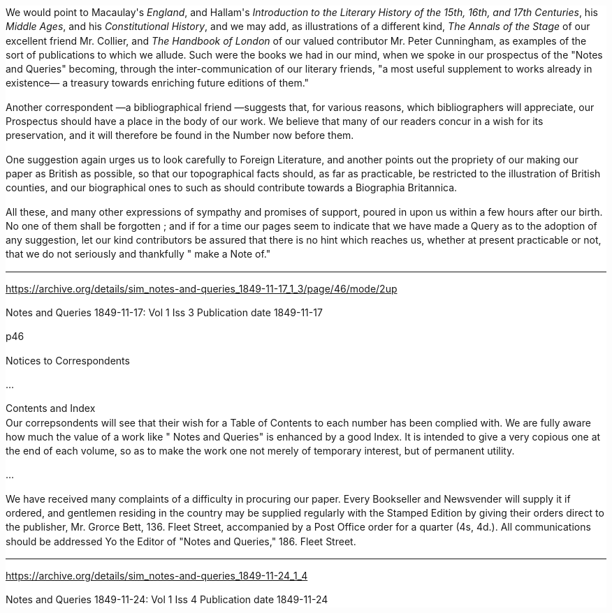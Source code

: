 We would point to Macaulay's *England*, and Hallam's *Introduction to the Literary History of the 15th, 16th, and 17th Centuries*, his *Middle Ages*, and his *Constitutional History*, and we may add, as illustrations of a different kind, *The Annals of the Stage* of our excellent friend Mr. Collier, and *The Handbook of London* of our valued contributor Mr. Peter Cunningham, as examples of the sort of publications to which we allude. Such were the books we had in our mind, when we spoke in our prospectus of the "Notes and Queries" becoming, through the inter-communication of our literary friends, "a most useful supplement to works already in existence— a treasury towards enriching future editions of them."

Another correspondent —a bibliographical friend —suggests that, for various reasons, which bibliographers will appreciate, our Prospectus should have a place in the body of our work. We believe that many of our readers concur in a wish for its preservation, and it will therefore be found in the Number now before them.

One suggestion again urges us to look carefully to Foreign Literature, and another points out the propriety of our making our paper as British as possible, so that our topographical facts should, as far as practicable, be restricted to the illustration of British counties, and our biographical ones to such as should contribute towards a Biographia Britannica.

All these, and many other expressions of sympathy and promises of support, poured in upon us within a few hours after our birth. No one of them shall be forgotten ; and if for a time our pages seem to indicate that we have made a Query as to the adoption of any suggestion, let our kind contributors be assured that there is no hint which reaches us, whether at present practicable or not, that we do not seriously and thankfully " make a Note of."



---
https://archive.org/details/sim_notes-and-queries_1849-11-17_1_3/page/46/mode/2up

Notes and Queries  1849-11-17: Vol 1 Iss 3
Publication date 1849-11-17

p46

Notices to Correspondents

...

Contents and Index  
Our correpsondents will see that their wish for a Table of Contents to each number has been complied with. We are fully aware how much the value of a work like  " Notes and Queries" is enhanced by a good Index. It is intended to give a very copious one at the end of each volume, so as to make the work one not merely of temporary interest, but of permanent utility.

...

We have received many complaints of a difficulty in procuring our paper. Every Bookseller and Newsvender will supply it if ordered, and gentlemen residing in the country may be supplied regularly with the Stamped Edition by giving their orders direct to the publisher, Mr. Grorce Bett, 136. Fleet Street, accompanied by a Post Office order for a quarter (4s, 4d.). All communications should be addressed Yo the Editor of "Notes and Queries," 186. Fleet Street.


---
https://archive.org/details/sim_notes-and-queries_1849-11-24_1_4

Notes and Queries  1849-11-24: Vol 1 Iss 4
Publication date 1849-11-24
